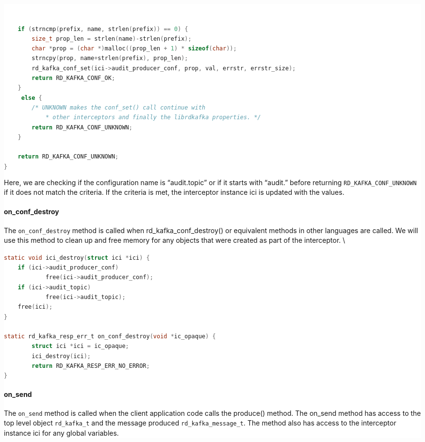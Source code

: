 ```c
    

    if (strncmp(prefix, name, strlen(prefix)) == 0) {
        size_t prop_len = strlen(name)-strlen(prefix);
        char *prop = (char *)malloc((prop_len + 1) * sizeof(char));
        strncpy(prop, name+strlen(prefix), prop_len);
        rd_kafka_conf_set(ici->audit_producer_conf, prop, val, errstr, errstr_size);
        return RD_KAFKA_CONF_OK;
    }
     else {
        /* UNKNOWN makes the conf_set() call continue with
            * other interceptors and finally the librdkafka properties. */
        return RD_KAFKA_CONF_UNKNOWN;
    }

    return RD_KAFKA_CONF_UNKNOWN;
}
```



Here, we are checking if the configuration name is “audit.topic” or if it starts with “audit.” before returning `RD_KAFKA_CONF_UNKNOWN` if it does not match the criteria. If the criteria is met, the interceptor instance ici is updated with the values.


#### on_conf_destroy

The `on_conf_destroy` method is called when rd_kafka_conf_destroy() or equivalent methods in other languages are called. We will use this method to clean up and free memory for any objects that were created as part of the interceptor. \



```c
static void ici_destroy(struct ici *ici) {
    if (ici->audit_producer_conf)
            free(ici->audit_producer_conf);
    if (ici->audit_topic)
            free(ici->audit_topic);
    free(ici);
}

static rd_kafka_resp_err_t on_conf_destroy(void *ic_opaque) {
        struct ici *ici = ic_opaque;
        ici_destroy(ici);
        return RD_KAFKA_RESP_ERR_NO_ERROR;
}
```



#### on_send

The `on_send` method is called when the client application code calls the produce() method. The on_send method has access to the top level object `rd_kafka_t` and the message produced `rd_kafka_message_t`. The method also has access to the interceptor instance ici for any global variables.
